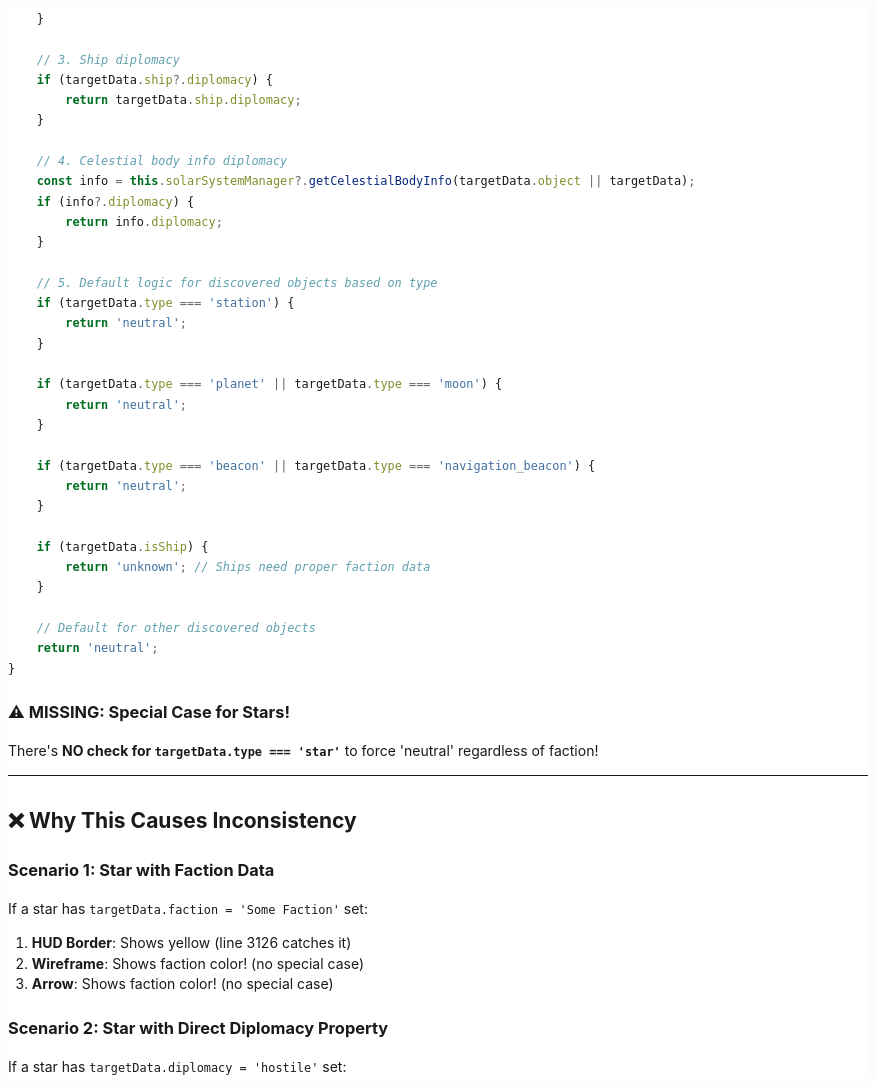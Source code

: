 ```javascript
    }

    // 3. Ship diplomacy
    if (targetData.ship?.diplomacy) {
        return targetData.ship.diplomacy;
    }

    // 4. Celestial body info diplomacy
    const info = this.solarSystemManager?.getCelestialBodyInfo(targetData.object || targetData);
    if (info?.diplomacy) {
        return info.diplomacy;
    }

    // 5. Default logic for discovered objects based on type
    if (targetData.type === 'station') {
        return 'neutral';
    }

    if (targetData.type === 'planet' || targetData.type === 'moon') {
        return 'neutral';
    }

    if (targetData.type === 'beacon' || targetData.type === 'navigation_beacon') {
        return 'neutral';
    }

    if (targetData.isShip) {
        return 'unknown'; // Ships need proper faction data
    }

    // Default for other discovered objects
    return 'neutral';
}
```

### **⚠️ MISSING: Special Case for Stars!**

There's **NO check for `targetData.type === 'star'`** to force 'neutral' regardless of faction!

---

## ❌ **Why This Causes Inconsistency**

### **Scenario 1: Star with Faction Data**
If a star has `targetData.faction = 'Some Faction'` set:

1. **HUD Border**: Shows yellow (line 3126 catches it)
2. **Wireframe**: Shows faction color! (no special case)
3. **Arrow**: Shows faction color! (no special case)

### **Scenario 2: Star with Direct Diplomacy Property**
If a star has `targetData.diplomacy = 'hostile'` set:
